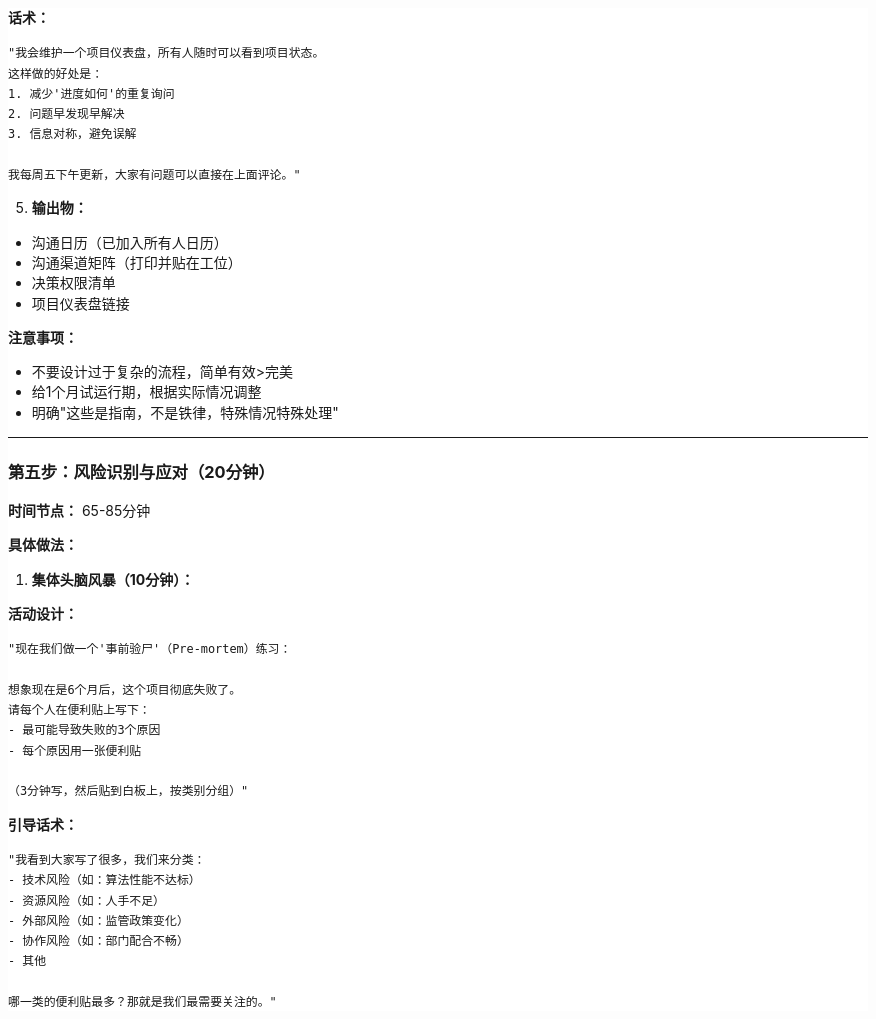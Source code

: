 **话术：**
```
"我会维护一个项目仪表盘，所有人随时可以看到项目状态。
这样做的好处是：
1. 减少'进度如何'的重复询问
2. 问题早发现早解决
3. 信息对称，避免误解

我每周五下午更新，大家有问题可以直接在上面评论。"
```

5. **输出物：**
- 沟通日历（已加入所有人日历）
- 沟通渠道矩阵（打印并贴在工位）
- 决策权限清单
- 项目仪表盘链接

**注意事项：**
- 不要设计过于复杂的流程，简单有效>完美
- 给1个月试运行期，根据实际情况调整
- 明确"这些是指南，不是铁律，特殊情况特殊处理"

---

### 第五步：风险识别与应对（20分钟）

**时间节点：** 65-85分钟

**具体做法：**

1. **集体头脑风暴（10分钟）：**

**活动设计：**
```
"现在我们做一个'事前验尸'（Pre-mortem）练习：

想象现在是6个月后，这个项目彻底失败了。
请每个人在便利贴上写下：
- 最可能导致失败的3个原因
- 每个原因用一张便利贴

（3分钟写，然后贴到白板上，按类别分组）"
```

**引导话术：**
```
"我看到大家写了很多，我们来分类：
- 技术风险（如：算法性能不达标）
- 资源风险（如：人手不足）
- 外部风险（如：监管政策变化）
- 协作风险（如：部门配合不畅）
- 其他

哪一类的便利贴最多？那就是我们最需要关注的。"
```

